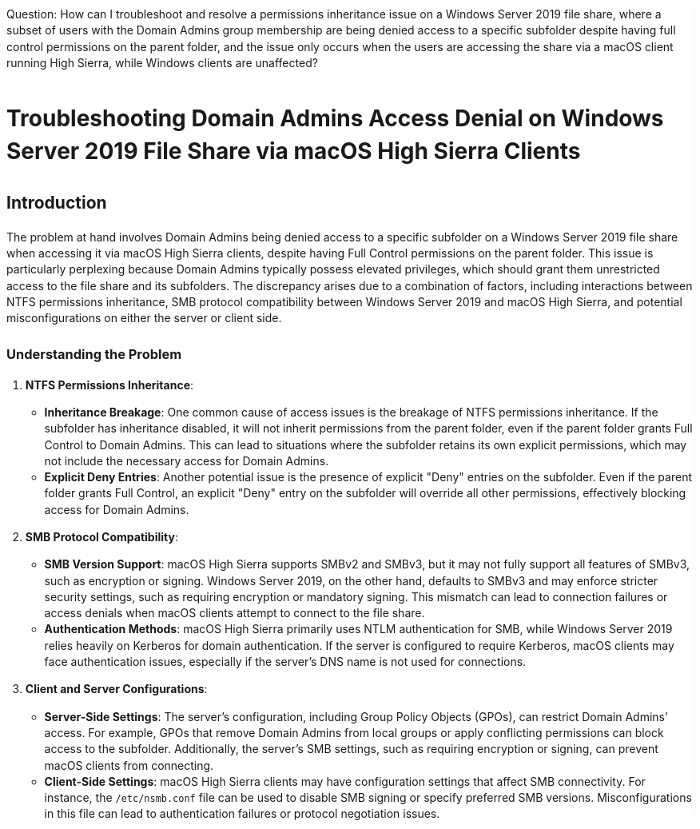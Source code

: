 Question: How can I troubleshoot and resolve a permissions inheritance issue on a Windows Server 2019 file share, where a subset of users with the Domain Admins group membership are being denied access to a specific subfolder despite having full control permissions on the parent folder, and the issue only occurs when the users are accessing the share via a macOS client running High Sierra, while Windows clients are unaffected?

# Troubleshooting Domain Admins Access Denial on Windows Server 2019 File Share via macOS High Sierra Clients

## Introduction

The problem at hand involves Domain Admins being denied access to a specific subfolder on a Windows Server 2019 file share when accessing it via macOS High Sierra clients, despite having Full Control permissions on the parent folder. This issue is particularly perplexing because Domain Admins typically possess elevated privileges, which should grant them unrestricted access to the file share and its subfolders. The discrepancy arises due to a combination of factors, including interactions between NTFS permissions inheritance, SMB protocol compatibility between Windows Server 2019 and macOS High Sierra, and potential misconfigurations on either the server or client side.

### Understanding the Problem

1. **NTFS Permissions Inheritance**:
   - **Inheritance Breakage**: One common cause of access issues is the breakage of NTFS permissions inheritance. If the subfolder has inheritance disabled, it will not inherit permissions from the parent folder, even if the parent folder grants Full Control to Domain Admins. This can lead to situations where the subfolder retains its own explicit permissions, which may not include the necessary access for Domain Admins.
   - **Explicit Deny Entries**: Another potential issue is the presence of explicit "Deny" entries on the subfolder. Even if the parent folder grants Full Control, an explicit "Deny" entry on the subfolder will override all other permissions, effectively blocking access for Domain Admins.

2. **SMB Protocol Compatibility**:
   - **SMB Version Support**: macOS High Sierra supports SMBv2 and SMBv3, but it may not fully support all features of SMBv3, such as encryption or signing. Windows Server 2019, on the other hand, defaults to SMBv3 and may enforce stricter security settings, such as requiring encryption or mandatory signing. This mismatch can lead to connection failures or access denials when macOS clients attempt to connect to the file share.
   - **Authentication Methods**: macOS High Sierra primarily uses NTLM authentication for SMB, while Windows Server 2019 relies heavily on Kerberos for domain authentication. If the server is configured to require Kerberos, macOS clients may face authentication issues, especially if the server’s DNS name is not used for connections.

3. **Client and Server Configurations**:
   - **Server-Side Settings**: The server’s configuration, including Group Policy Objects (GPOs), can restrict Domain Admins’ access. For example, GPOs that remove Domain Admins from local groups or apply conflicting permissions can block access to the subfolder. Additionally, the server’s SMB settings, such as requiring encryption or signing, can prevent macOS clients from connecting.
   - **Client-Side Settings**: macOS High Sierra clients may have configuration settings that affect SMB connectivity. For instance, the `/etc/nsmb.conf` file can be used to disable SMB signing or specify preferred SMB versions. Misconfigurations in this file can lead to authentication failures or protocol negotiation issues.
